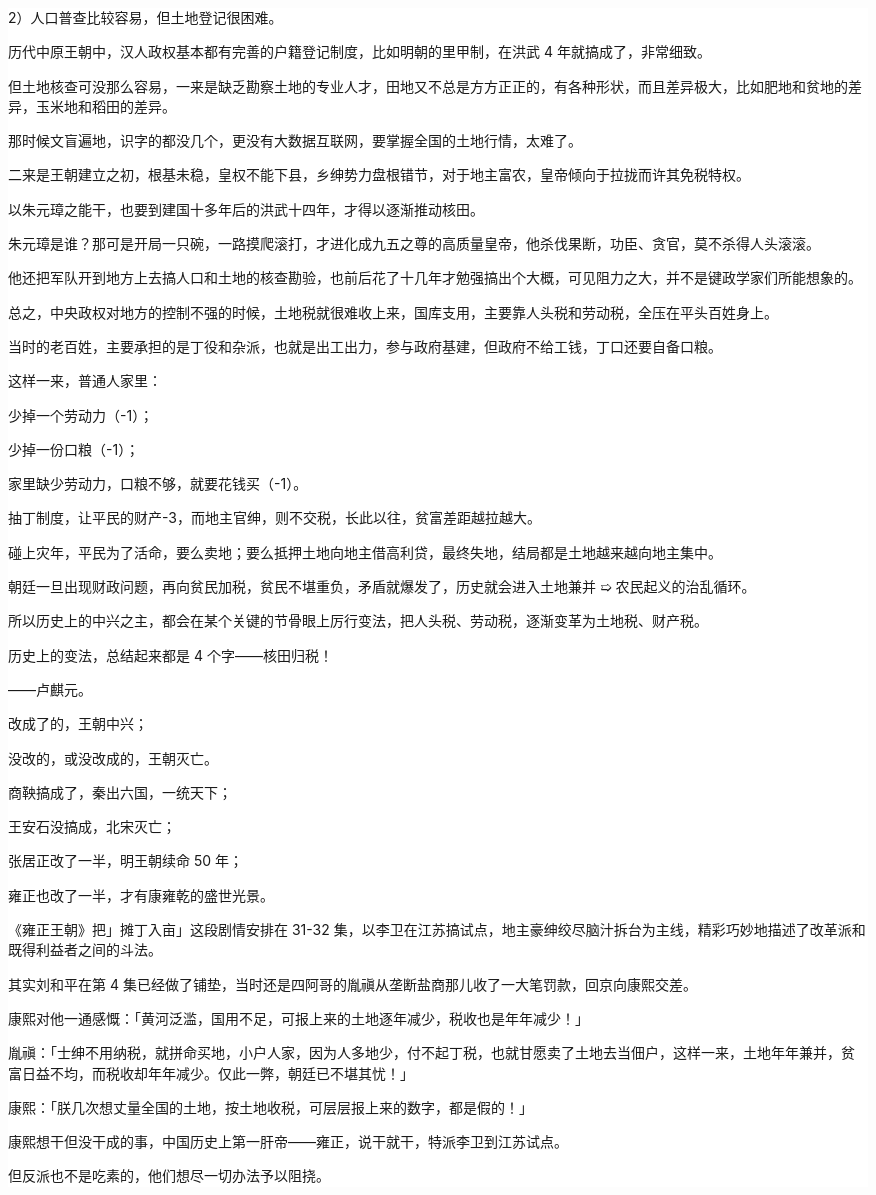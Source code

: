 2）人口普查比较容易，但土地登记很困难。

历代中原王朝中，汉人政权基本都有完善的户籍登记制度，比如明朝的里甲制，在洪武 4 年就搞成了，非常细致。

但土地核查可没那么容易，一来是缺乏勘察土地的专业人才，田地又不总是方方正正的，有各种形状，而且差异极大，比如肥地和贫地的差异，玉米地和稻田的差异。

那时候文盲遍地，识字的都没几个，更没有大数据互联网，要掌握全国的土地行情，太难了。

二来是王朝建立之初，根基未稳，皇权不能下县，乡绅势力盘根错节，对于地主富农，皇帝倾向于拉拢而许其免税特权。

以朱元璋之能干，也要到建国十多年后的洪武十四年，才得以逐渐推动核田。

朱元璋是谁？那可是开局一只碗，一路摸爬滚打，才进化成九五之尊的高质量皇帝，他杀伐果断，功臣、贪官，莫不杀得人头滚滚。

他还把军队开到地方上去搞人口和土地的核查勘验，也前后花了十几年才勉强搞出个大概，可见阻力之大，并不是键政学家们所能想象的。

总之，中央政权对地方的控制不强的时候，土地税就很难收上来，国库支用，主要靠人头税和劳动税，全压在平头百姓身上。

当时的老百姓，主要承担的是丁役和杂派，也就是出工出力，参与政府基建，但政府不给工钱，丁口还要自备口粮。

这样一来，普通人家里：

少掉一个劳动力（-1）；

少掉一份口粮（-1）；

家里缺少劳动力，口粮不够，就要花钱买（-1）。

抽丁制度，让平民的财产-3，而地主官绅，则不交税，长此以往，贫富差距越拉越大。

碰上灾年，平民为了活命，要么卖地；要么抵押土地向地主借高利贷，最终失地，结局都是土地越来越向地主集中。

朝廷一旦出现财政问题，再向贫民加税，贫民不堪重负，矛盾就爆发了，历史就会进入土地兼并 ➯ 农民起义的治乱循环。

所以历史上的中兴之主，都会在某个关键的节骨眼上厉行变法，把人头税、劳动税，逐渐变革为土地税、财产税。

历史上的变法，总结起来都是 4 个字——核田归税！

——卢麒元。

改成了的，王朝中兴；

没改的，或没改成的，王朝灭亡。

商鞅搞成了，秦出六国，一统天下；

王安石没搞成，北宋灭亡；

张居正改了一半，明王朝续命 50 年；

雍正也改了一半，才有康雍乾的盛世光景。

《雍正王朝》把」摊丁入亩」这段剧情安排在 31-32 集，以李卫在江苏搞试点，地主豪绅绞尽脑汁拆台为主线，精彩巧妙地描述了改革派和既得利益者之间的斗法。

其实刘和平在第 4 集已经做了铺垫，当时还是四阿哥的胤禛从垄断盐商那儿收了一大笔罚款，回京向康熙交差。

康熙对他一通感慨：「黄河泛滥，国用不足，可报上来的土地逐年减少，税收也是年年减少！」

胤禛：「士绅不用纳税，就拼命买地，小户人家，因为人多地少，付不起丁税，也就甘愿卖了土地去当佃户，这样一来，土地年年兼并，贫富日益不均，而税收却年年减少。仅此一弊，朝廷已不堪其忧！」

康熙：「朕几次想丈量全国的土地，按土地收税，可层层报上来的数字，都是假的！」

康熙想干但没干成的事，中国历史上第一肝帝——雍正，说干就干，特派李卫到江苏试点。

但反派也不是吃素的，他们想尽一切办法予以阻挠。
